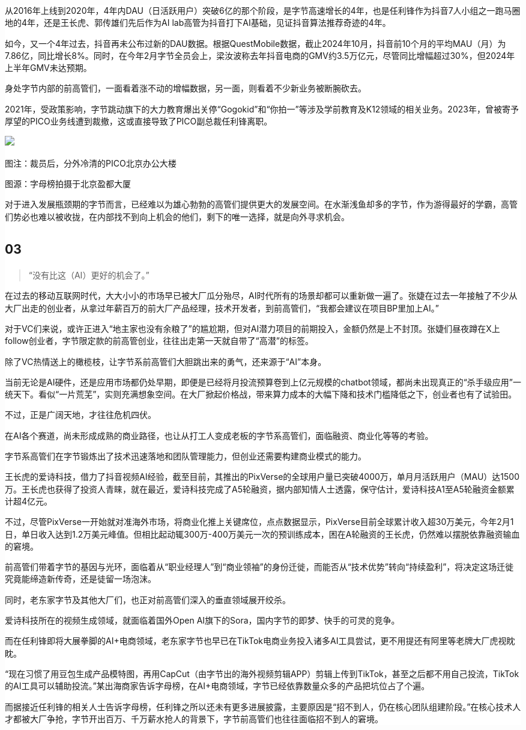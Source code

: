 从2016年上线到2020年，4年内DAU（日活跃用户）突破6亿的那个阶段，是字节高速增长的4年，也是任利锋作为抖音7人小组之一跑马圈地的4年，还是王长虎、郭传雄们先后作为AI lab高管为抖音打下AI基础，见证抖音算法推荐奇迹的4年。

如今，又一个4年过去，抖音再未公布过新的DAU数据。根据QuestMobile数据，截止2024年10月，抖音前10个月的平均MAU（月）为7.86亿，同比增长8%。同时，在今年2月字节全员会上，梁汝波称去年抖音电商的GMV约3.5万亿元，尽管同比增幅超过30%，但2024年上半年GMV未达预期。

身处字节内部的前高管们，一面看着涨不动的增幅数据，另一面，则看着不少新业务被断腕砍去。

2021年，受政策影响，字节跳动旗下的大力教育爆出关停“Gogokid”和“你拍一”等涉及学前教育及K12领域的相关业务。2023年，曾被寄予厚望的PICO业务线遭到裁撤，这或直接导致了PICO副总裁任利锋离职。

![](https://image.woshipm.com/2025/03/18/1a8d0374-03fa-11f0-8814-00163e09d72f.png)

图注：裁员后，分外冷清的PICO北京办公大楼

图源：字母榜拍摄于北京盈都大厦

对于进入发展瓶颈期的字节而言，已经难以为雄心勃勃的高管们提供更大的发展空间。在水渐浅鱼却多的字节，作为游得最好的学霸，高管们势必也难以被收拢，在内部找不到向上机会的他们，剩下的唯一选择，就是向外寻求机会。

## 03

> “没有比这（AI）更好的机会了。”

在过去的移动互联网时代，大大小小的市场早已被大厂瓜分殆尽，AI时代所有的场景却都可以重新做一遍了。张婕在过去一年接触了不少从大厂出走的创业者，从拿过年薪百万的前大厂产品经理，技术开发者，到前高管们，“我都会建议在项目BP里加上AI。”

对于VC们来说，或许正进入“地主家也没有余粮了”的尴尬期，但对AI潜力项目的前期投入，金额仍然是上不封顶。张婕们昼夜蹲在X上follow创业者，字节限定款的前高管创业，往往出走第一天就自带了“高潜”的标签。

除了VC热情送上的橄榄枝，让字节系前高管们大胆跳出来的勇气，还来源于“AI”本身。

当前无论是AI硬件，还是应用市场都仍处早期，即便是已经将月投流预算卷到上亿元规模的chatbot领域，都尚未出现真正的“杀手级应用”一统天下。看似“一片荒芜”，实则充满想象空间。在大厂掀起价格战，带来算力成本的大幅下降和技术门槛降低之下，创业者也有了试验田。

不过，正是广阔天地，才往往危机四伏。

在AI各个赛道，尚未形成成熟的商业路径，也让从打工人变成老板的字节系高管们，面临融资、商业化等等的考验。

字节系高管们在字节锻炼出了技术迅速落地和团队管理能力，但创业还需要构建商业模式的能力。

王长虎的爱诗科技，借力了抖音视频AI经验，截至目前，其推出的PixVerse的全球用户量已突破4000万，单月月活跃用户（MAU）达1500万。王长虎也获得了投资人青睐，就在最近，爱诗科技完成了A5轮融资，据内部知情人士透露，保守估计，爱诗科技A1至A5轮融资金额累计超4亿元。

不过，尽管PixVerse一开始就对准海外市场，将商业化推上关键席位，点点数据显示，PixVerse目前全球累计收入超30万美元，今年2月1日，单日收入达到1.2万美元峰值。但相比起动辄300万-400万美元一次的预训练成本，困在A轮融资的王长虎，仍然难以摆脱依靠融资输血的窘境。

前高管们带着字节的基因与光环，面临着从“职业经理人”到“商业领袖”的身份迁徙，而能否从“技术优势”转向“持续盈利”，将决定这场迁徙究竟能缔造新传奇，还是徒留一场泡沫。

同时，老东家字节及其他大厂们，也正对前高管们深入的垂直领域展开绞杀。

爱诗科技所在的视频生成领域，就面临着国外Open AI旗下的Sora，国内字节的即梦、快手的可灵的竞争。

而在任利锋即将大展拳脚的AI+电商领域，老东家字节也早已在TikTok电商业务投入诸多AI工具尝试，更不用提还有阿里等老牌大厂虎视眈眈。

“现在习惯了用豆包生成产品模特图，再用‌CapCut‌（由字节出的海外视频剪辑APP）剪辑上传到TikTok，甚至之后都不用自己投流，TikTok的AI工具可以辅助投流。”某出海商家告诉字母榜，在AI+电商领域，字节已经依靠数量众多的产品把坑位占了个遍。

而据接近任利锋的相关人士告诉字母榜，任利锋之所以还未有更多进展披露，主要原因是“招不到人，仍在核心团队组建阶段。”在核心技术人才都被大厂争抢，字节开出百万、千万薪水抢人的背景下，字节前高管们也往往面临招不到人的窘境。
